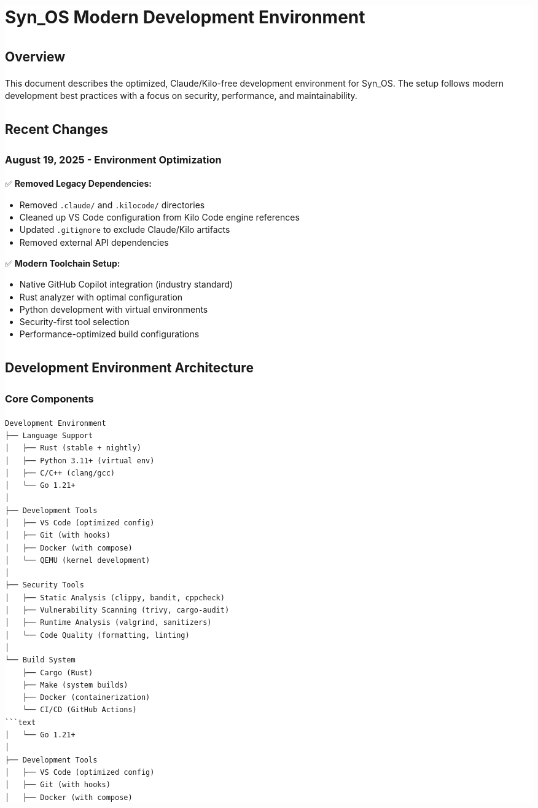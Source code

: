 # Syn_OS Modern Development Environment

## Overview

This document describes the optimized, Claude/Kilo-free development environment for Syn_OS. The setup follows modern
development best practices with a focus on security, performance, and maintainability.

## Recent Changes

### August 19, 2025 - Environment Optimization

✅ **Removed Legacy Dependencies:**

- Removed `.claude/` and `.kilocode/` directories
- Cleaned up VS Code configuration from Kilo Code engine references
- Updated `.gitignore` to exclude Claude/Kilo artifacts
- Removed external API dependencies

✅ **Modern Toolchain Setup:**

- Native GitHub Copilot integration (industry standard)
- Rust analyzer with optimal configuration
- Python development with virtual environments
- Security-first tool selection
- Performance-optimized build configurations

## Development Environment Architecture

### Core Components

```text
Development Environment
├── Language Support
│   ├── Rust (stable + nightly)
│   ├── Python 3.11+ (virtual env)
│   ├── C/C++ (clang/gcc)
│   └── Go 1.21+
│
├── Development Tools
│   ├── VS Code (optimized config)
│   ├── Git (with hooks)
│   ├── Docker (with compose)
│   └── QEMU (kernel development)
│
├── Security Tools
│   ├── Static Analysis (clippy, bandit, cppcheck)
│   ├── Vulnerability Scanning (trivy, cargo-audit)
│   ├── Runtime Analysis (valgrind, sanitizers)
│   └── Code Quality (formatting, linting)
│
└── Build System
    ├── Cargo (Rust)
    ├── Make (system builds)
    ├── Docker (containerization)
    └── CI/CD (GitHub Actions)
```text
│   └── Go 1.21+
│
├── Development Tools
│   ├── VS Code (optimized config)
│   ├── Git (with hooks)
│   ├── Docker (with compose)
```